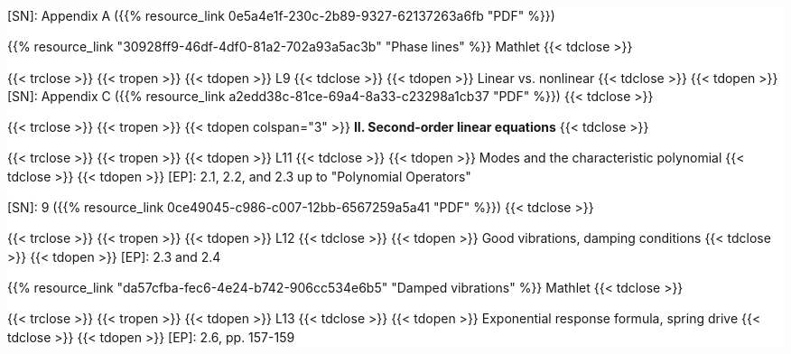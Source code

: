 \[SN\]: Appendix A ({{% resource_link 0e5a4e1f-230c-2b89-9327-62137263a6fb "PDF" %}})  
  
{{% resource_link "30928ff9-46df-4df0-81a2-702a93a5ac3b" "Phase lines" %}} Mathlet
{{< tdclose >}}

{{< trclose >}}
{{< tropen >}}
{{< tdopen >}}
L9
{{< tdclose >}}
{{< tdopen >}}
Linear vs. nonlinear
{{< tdclose >}}
{{< tdopen >}}
\[SN\]: Appendix C ({{% resource_link a2edd38c-81ce-69a4-8a33-c23298a1cb37 "PDF" %}})
{{< tdclose >}}

{{< trclose >}}
{{< tropen >}}
{{< tdopen colspan="3" >}}
**II. Second-order linear equations**
{{< tdclose >}}

{{< trclose >}}
{{< tropen >}}
{{< tdopen >}}
L11
{{< tdclose >}}
{{< tdopen >}}
Modes and the characteristic polynomial
{{< tdclose >}}
{{< tdopen >}}
\[EP\]: 2.1, 2.2, and 2.3 up to "Polynomial Operators"  
  
\[SN\]: 9 ({{% resource_link 0ce49045-c986-c007-12bb-6567259a5a41 "PDF" %}})
{{< tdclose >}}

{{< trclose >}}
{{< tropen >}}
{{< tdopen >}}
L12
{{< tdclose >}}
{{< tdopen >}}
Good vibrations, damping conditions
{{< tdclose >}}
{{< tdopen >}}
\[EP\]: 2.3 and 2.4  
  
{{% resource_link "da57cfba-fec6-4e24-b742-906cc534e6b5" "Damped vibrations" %}} Mathlet
{{< tdclose >}}

{{< trclose >}}
{{< tropen >}}
{{< tdopen >}}
L13
{{< tdclose >}}
{{< tdopen >}}
Exponential response formula, spring drive
{{< tdclose >}}
{{< tdopen >}}
\[EP\]: 2.6, pp. 157-159  
  